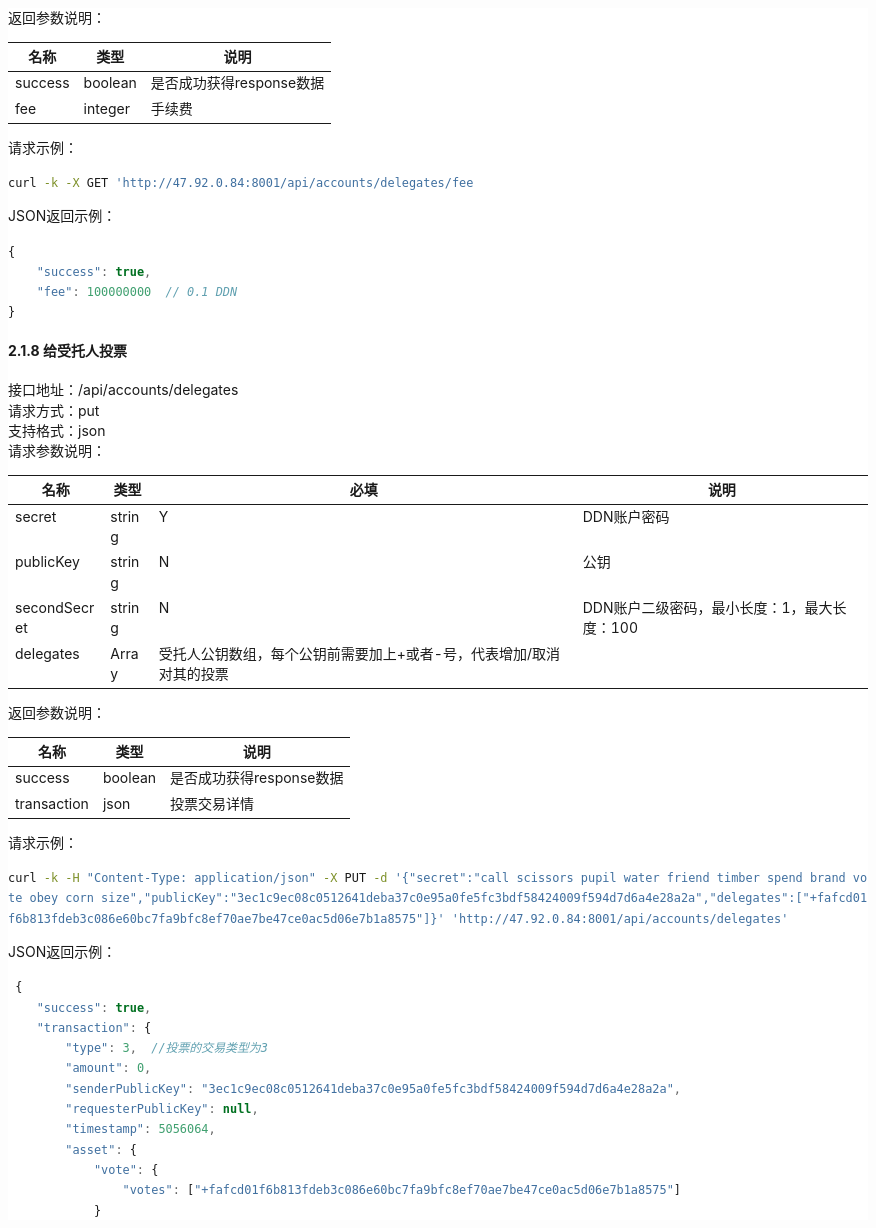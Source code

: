 返回参数说明：   

|名称	|类型   |说明              |   
|------ |-----  |----              |   
|success|boolean  |是否成功获得response数据 |    
|fee|integer  |手续费      |    
   
   
请求示例：   
```bash   
curl -k -X GET 'http://47.92.0.84:8001/api/accounts/delegates/fee  
```   
   
JSON返回示例：   
```js   
{   
	"success": true,   
	"fee": 100000000  // 0.1 DDN   
}   
```   
   
   
#### **2.1.8 给受托人投票**   
接口地址：/api/accounts/delegates   
请求方式：put   
支持格式：json   
请求参数说明：   

|名称	|类型   |必填 |说明              |   
|------ |-----  |---  |----              |   
|secret |string |Y    |DDN账户密码       |   
|publicKey|string  |N|公钥      |    
|secondSecret|string|N|DDN账户二级密码，最小长度：1，最大长度：100|   
|delegates|Array|受托人公钥数组，每个公钥前需要加上+或者-号，代表增加/取消对其的投票|   
   
返回参数说明：   

|名称	|类型   |说明              |   
|------ |-----  |----              |   
|success|boolean  |是否成功获得response数据 |    
|transaction|json  |投票交易详情      |    
   
   
请求示例：   
```bash   
curl -k -H "Content-Type: application/json" -X PUT -d '{"secret":"call scissors pupil water friend timber spend brand vote obey corn size","publicKey":"3ec1c9ec08c0512641deba37c0e95a0fe5fc3bdf58424009f594d7d6a4e28a2a","delegates":["+fafcd01f6b813fdeb3c086e60bc7fa9bfc8ef70ae7be47ce0ac5d06e7b1a8575"]}' 'http://47.92.0.84:8001/api/accounts/delegates'     
```   
   
JSON返回示例：   
```js   
 {
	"success": true,
	"transaction": {
		"type": 3,  //投票的交易类型为3
		"amount": 0,
		"senderPublicKey": "3ec1c9ec08c0512641deba37c0e95a0fe5fc3bdf58424009f594d7d6a4e28a2a",
		"requesterPublicKey": null,
		"timestamp": 5056064,
		"asset": {
			"vote": {
				"votes": ["+fafcd01f6b813fdeb3c086e60bc7fa9bfc8ef70ae7be47ce0ac5d06e7b1a8575"]
			}
```